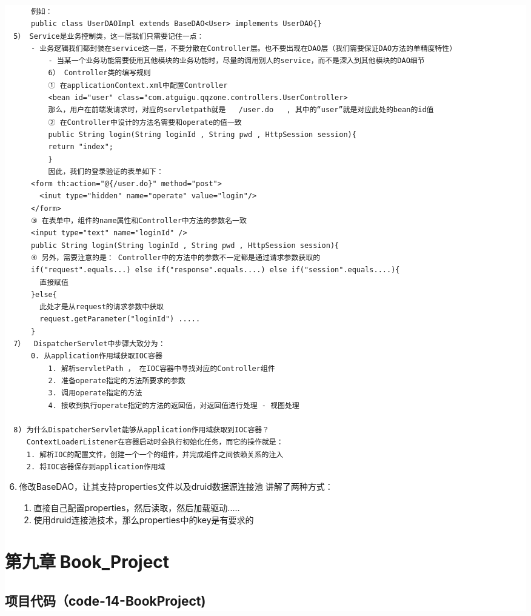           例如：
          public class UserDAOImpl extends BaseDAO<User> implements UserDAO{}
      5） Service是业务控制类，这一层我们只需要记住一点：
          - 业务逻辑我们都封装在service这一层，不要分散在Controller层。也不要出现在DAO层（我们需要保证DAO方法的单精度特性）
              - 当某一个业务功能需要使用其他模块的业务功能时，尽量的调用别人的service，而不是深入到其他模块的DAO细节
              6） Controller类的编写规则
              ① 在applicationContext.xml中配置Controller
              <bean id="user" class="com.atguigu.qqzone.controllers.UserController>
              那么，用户在前端发请求时，对应的servletpath就是   /user.do   , 其中的“user”就是对应此处的bean的id值
              ② 在Controller中设计的方法名需要和operate的值一致
              public String login(String loginId , String pwd , HttpSession session){
              return "index";
              }
              因此，我们的登录验证的表单如下：
          <form th:action="@{/user.do}" method="post">
            <inut type="hidden" name="operate" value="login"/>
          </form>
      ​    ③ 在表单中，组件的name属性和Controller中方法的参数名一致
      ​    <input type="text" name="loginId" />
      ​    public String login(String loginId , String pwd , HttpSession session){
      ​    ④ 另外，需要注意的是： Controller中的方法中的参数不一定都是通过请求参数获取的
      ​    if("request".equals...) else if("response".equals....) else if("session".equals....){
      ​      直接赋值
      ​    }else{
      ​      此处才是从request的请求参数中获取
      ​      request.getParameter("loginId") .....
      ​    }
      7）  DispatcherServlet中步骤大致分为：
          0. 从application作用域获取IOC容器
              1. 解析servletPath ， 在IOC容器中寻找对应的Controller组件
              2. 准备operate指定的方法所要求的参数
              3. 调用operate指定的方法
              4. 接收到执行operate指定的方法的返回值，对返回值进行处理 - 视图处理
      
      8) 为什么DispatcherServlet能够从application作用域获取到IOC容器？
         ContextLoaderListener在容器启动时会执行初始化任务，而它的操作就是：
         1. 解析IOC的配置文件，创建一个一个的组件，并完成组件之间依赖关系的注入
         2. 将IOC容器保存到application作用域
   
6. 修改BaseDAO，让其支持properties文件以及druid数据源连接池
   讲解了两种方式：
   
   1) 直接自己配置properties，然后读取，然后加载驱动.....
   2) 使用druid连接池技术，那么properties中的key是有要求的



# 第九章       Book_Project



## 项目代码（code-14-BookProject)
